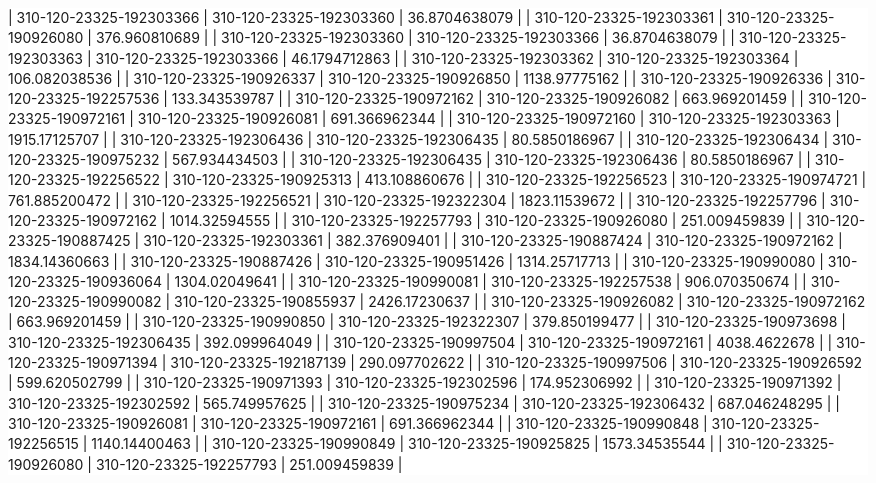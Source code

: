 | 310-120-23325-192303366 | 310-120-23325-192303360 | 36.8704638079 |
| 310-120-23325-192303361 | 310-120-23325-190926080 | 376.960810689 |
| 310-120-23325-192303360 | 310-120-23325-192303366 | 36.8704638079 |
| 310-120-23325-192303363 | 310-120-23325-192303366 | 46.1794712863 |
| 310-120-23325-192303362 | 310-120-23325-192303364 | 106.082038536 |
| 310-120-23325-190926337 | 310-120-23325-190926850 | 1138.97775162 |
| 310-120-23325-190926336 | 310-120-23325-192257536 | 133.343539787 |
| 310-120-23325-190972162 | 310-120-23325-190926082 | 663.969201459 |
| 310-120-23325-190972161 | 310-120-23325-190926081 | 691.366962344 |
| 310-120-23325-190972160 | 310-120-23325-192303363 | 1915.17125707 |
| 310-120-23325-192306436 | 310-120-23325-192306435 | 80.5850186967 |
| 310-120-23325-192306434 | 310-120-23325-190975232 | 567.934434503 |
| 310-120-23325-192306435 | 310-120-23325-192306436 | 80.5850186967 |
| 310-120-23325-192256522 | 310-120-23325-190925313 | 413.108860676 |
| 310-120-23325-192256523 | 310-120-23325-190974721 | 761.885200472 |
| 310-120-23325-192256521 | 310-120-23325-192322304 | 1823.11539672 |
| 310-120-23325-192257796 | 310-120-23325-190972162 | 1014.32594555 |
| 310-120-23325-192257793 | 310-120-23325-190926080 | 251.009459839 |
| 310-120-23325-190887425 | 310-120-23325-192303361 | 382.376909401 |
| 310-120-23325-190887424 | 310-120-23325-190972162 | 1834.14360663 |
| 310-120-23325-190887426 | 310-120-23325-190951426 | 1314.25717713 |
| 310-120-23325-190990080 | 310-120-23325-190936064 | 1304.02049641 |
| 310-120-23325-190990081 | 310-120-23325-192257538 | 906.070350674 |
| 310-120-23325-190990082 | 310-120-23325-190855937 | 2426.17230637 |
| 310-120-23325-190926082 | 310-120-23325-190972162 | 663.969201459 |
| 310-120-23325-190990850 | 310-120-23325-192322307 | 379.850199477 |
| 310-120-23325-190973698 | 310-120-23325-192306435 | 392.099964049 |
| 310-120-23325-190997504 | 310-120-23325-190972161 | 4038.4622678 |
| 310-120-23325-190971394 | 310-120-23325-192187139 | 290.097702622 |
| 310-120-23325-190997506 | 310-120-23325-190926592 | 599.620502799 |
| 310-120-23325-190971393 | 310-120-23325-192302596 | 174.952306992 |
| 310-120-23325-190971392 | 310-120-23325-192302592 | 565.749957625 |
| 310-120-23325-190975234 | 310-120-23325-192306432 | 687.046248295 |
| 310-120-23325-190926081 | 310-120-23325-190972161 | 691.366962344 |
| 310-120-23325-190990848 | 310-120-23325-192256515 | 1140.14400463 |
| 310-120-23325-190990849 | 310-120-23325-190925825 | 1573.34535544 |
| 310-120-23325-190926080 | 310-120-23325-192257793 | 251.009459839 |
